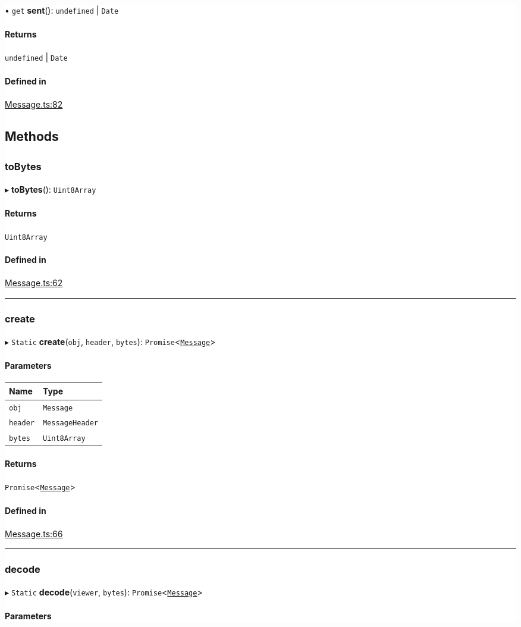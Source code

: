 • `get` **sent**(): `undefined` \| `Date`

#### Returns

`undefined` \| `Date`

#### Defined in

[Message.ts:82](https://github.com/xmtp/xmtp-js/blob/83d4d4b/src/Message.ts#L82)

## Methods

### toBytes

▸ **toBytes**(): `Uint8Array`

#### Returns

`Uint8Array`

#### Defined in

[Message.ts:62](https://github.com/xmtp/xmtp-js/blob/83d4d4b/src/Message.ts#L62)

___

### create

▸ `Static` **create**(`obj`, `header`, `bytes`): `Promise`<[`Message`](Message.md)\>

#### Parameters

| Name | Type |
| :------ | :------ |
| `obj` | `Message` |
| `header` | `MessageHeader` |
| `bytes` | `Uint8Array` |

#### Returns

`Promise`<[`Message`](Message.md)\>

#### Defined in

[Message.ts:66](https://github.com/xmtp/xmtp-js/blob/83d4d4b/src/Message.ts#L66)

___

### decode

▸ `Static` **decode**(`viewer`, `bytes`): `Promise`<[`Message`](Message.md)\>

#### Parameters
